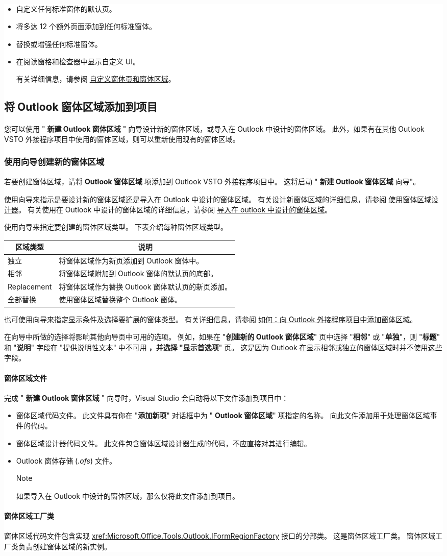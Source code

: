 - 自定义任何标准窗体的默认页。

- 将多达 12 个额外页面添加到任何标准窗体。

- 替换或增强任何标准窗体。

- 在阅读窗格和检查器中显示自定义 UI。

  有关详细信息，请参阅 [自定义窗体页和窗体区域](/office/vba/outlook/Concepts/Forms/customizing-form-pages-and-form-regions)。

## <a name="add-an-outlook-form-region-to-your-project"></a><a name="Adding"></a> 将 Outlook 窗体区域添加到项目
 您可以使用 " **新建 Outlook 窗体区域** " 向导设计新的窗体区域，或导入在 Outlook 中设计的窗体区域。 此外，如果有在其他 Outlook VSTO 外接程序项目中使用的窗体区域，则可以重新使用现有的窗体区域。

### <a name="create-a-new-form-region-by-using-the-wizard"></a><a name="CreatingFormRegion"></a> 使用向导创建新的窗体区域
 若要创建窗体区域，请将 **Outlook 窗体区域** 项添加到 Outlook VSTO 外接程序项目中。 这将启动 " **新建 Outlook 窗体区域** 向导"。

 使用向导来指示是要设计新的窗体区域还是导入在 Outlook 中设计的窗体区域。 有关设计新窗体区域的详细信息，请参阅 [使用窗体区域设计器](#UsingFormRegionDesigner)。 有关使用在 Outlook 中设计的窗体区域的详细信息，请参阅 [导入在 outlook 中设计的窗体区域](#UsingFormRegionDesignedOutlook)。

 使用向导来指定要创建的窗体区域类型。 下表介绍每种窗体区域类型。

|区域类型|说明|
|-----------------|-----------------|
|独立|将窗体区域作为新页添加到 Outlook 窗体中。|
|相邻|将窗体区域附加到 Outlook 窗体的默认页的底部。|
|Replacement|将窗体区域作为替换 Outlook 窗体默认页的新页添加。|
|全部替换|使用窗体区域替换整个 Outlook 窗体。|

 也可使用向导来指定显示条件及选择要扩展的窗体类型。 有关详细信息，请参阅 [如何：向 Outlook 外接程序项目中添加窗体区域](../vsto/how-to-add-a-form-region-to-an-outlook-add-in-project.md)。

 在向导中所做的选择将影响其他向导页中可用的选项。 例如，如果在 "**创建新的 Outlook 窗体区域**" 页中选择 "**相邻**" 或 "**单独**"，则 "**标题**" 和 "**说明**" 字段在 "提供说明性文本" 中不可用 **，并选择 "显示首选项**" 页。 这是因为 Outlook 在显示相邻或独立的窗体区域时并不使用这些字段。

#### <a name="form-region-files"></a>窗体区域文件
 完成 " **新建 Outlook 窗体区域** " 向导时，Visual Studio 会自动将以下文件添加到项目中：

- 窗体区域代码文件。 此文件具有你在 "**添加新项**" 对话框中为 " **Outlook 窗体区域**" 项指定的名称。 向此文件添加用于处理窗体区域事件的代码。

- 窗体区域设计器代码文件。 此文件包含窗体区域设计器生成的代码，不应直接对其进行编辑。

- Outlook 窗体存储 (*.ofs*) 文件。

    > [!NOTE]
    > 如果导入在 Outlook 中设计的窗体区域，那么仅将此文件添加到项目。

#### <a name="form-region-factory-class"></a>窗体区域工厂类
 窗体区域代码文件包含实现 <xref:Microsoft.Office.Tools.Outlook.IFormRegionFactory> 接口的分部类。 这是窗体区域工厂类。 窗体区域工厂类负责创建窗体区域的新实例。
